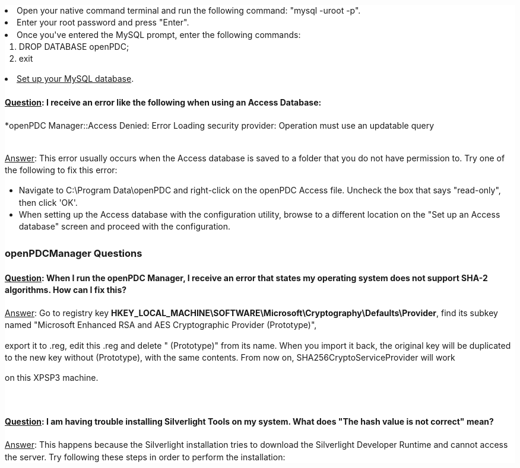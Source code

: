 <li>Open your native command terminal and run the following command: &quot;mysql -uroot -p&quot;.

</li><li>Enter your root password and press &quot;Enter&quot;. </li><li>Once you've entered the MySQL prompt, enter the following commands:

<ol>

<li>DROP DATABASE openPDC; </li><li>exit </li></ol>

</li><li><a href="https://github.com/GridProtectionAlliance/openPDC/tree/master/Source/Documentation/wiki/Getting_Started.md#mysql_database">Set up your MySQL database</a>.

</li></ol>

<h4><a name="access_database"></a><span style="text-decoration:underline">Question</span>: I receive an error like the following when using an Access Database:</h4>

<p>*openPDC Manager::Access Denied: Error Loading security provider: Operation must use an updatable query<br>

<br>

<span style="text-decoration:underline">Answer</span>: This error usually occurs when the Access database is saved to a folder that you do not have permission to. Try one of the following to fix this error:</p>

<ul>

<li>Navigate to C:\Program Data\openPDC and right-click on the openPDC Access file. Uncheck the box that says &quot;read-only&quot;, then click 'OK'.

</li><li>When setting up the Access database with the configuration utility, browse to a different location on the &quot;Set up an Access database&quot; screen and proceed with the configuration.

</li></ul>

<h3><a name="synchrophasor_openpdcmanager"></a>openPDCManager Questions</h3>

<h4><a name="sha2_not_supported"></a><strong><span style="text-decoration:underline">Question</span>: When I run the openPDC Manager, I receive an error that states my operating system does not support SHA-2 algorithms. How can I fix this?</strong></h4>

<p><span style="text-decoration:underline">Answer</span>:&nbsp;Go to registry key&nbsp;<strong>HKEY_LOCAL_MACHINE\SOFTWARE\Microsoft\Cryptography\Defaults\Provider</strong>, find its subkey named &quot;Microsoft Enhanced RSA and AES Cryptographic Provider (Prototype)&quot;,

 export it to .reg, edit this .reg and delete &quot; (Prototype)&quot; from its name. When you import it back, the original key will be duplicated to the new key without (Prototype), with the same contents. From now on, SHA256CryptoServiceProvider will work

 on this XPSP3 machine.</p>

<p>&nbsp;</p>

<h4><a name="trouble_installing_silverlight"></a><span style="text-decoration:underline">Question</span>: I am having trouble installing Silverlight Tools on my system. What does &quot;The hash value is not correct&quot; mean?</h4>

<p><span style="text-decoration:underline">Answer</span>: This happens because the Silverlight installation tries to download the Silverlight Developer Runtime and cannot access the server. Try following these steps in order to perform the installation:</p>
